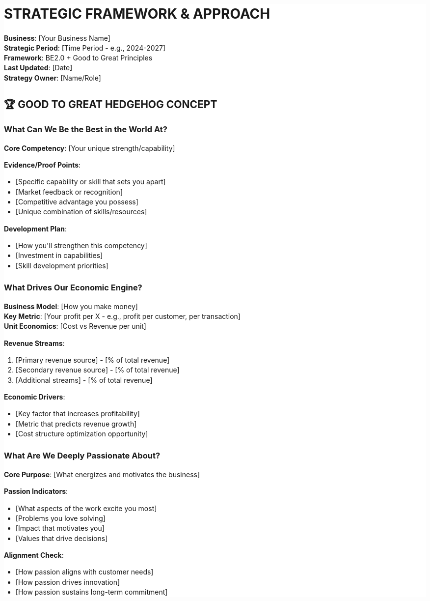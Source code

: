 # STRATEGIC FRAMEWORK & APPROACH

**Business**: [Your Business Name]  
**Strategic Period**: [Time Period - e.g., 2024-2027]  
**Framework**: BE2.0 + Good to Great Principles  
**Last Updated**: [Date]  
**Strategy Owner**: [Name/Role]

## 🏆 GOOD TO GREAT HEDGEHOG CONCEPT

### What Can We Be the Best in the World At?
**Core Competency**: [Your unique strength/capability]

**Evidence/Proof Points**:
- [Specific capability or skill that sets you apart]
- [Market feedback or recognition]
- [Competitive advantage you possess]
- [Unique combination of skills/resources]

**Development Plan**:
- [How you'll strengthen this competency]
- [Investment in capabilities]
- [Skill development priorities]

### What Drives Our Economic Engine?
**Business Model**: [How you make money]  
**Key Metric**: [Your profit per X - e.g., profit per customer, per transaction]  
**Unit Economics**: [Cost vs Revenue per unit]

**Revenue Streams**:
1. [Primary revenue source] - [% of total revenue]
2. [Secondary revenue source] - [% of total revenue]  
3. [Additional streams] - [% of total revenue]

**Economic Drivers**:
- [Key factor that increases profitability]
- [Metric that predicts revenue growth]
- [Cost structure optimization opportunity]

### What Are We Deeply Passionate About?
**Core Purpose**: [What energizes and motivates the business]

**Passion Indicators**:
- [What aspects of the work excite you most]
- [Problems you love solving]
- [Impact that motivates you]
- [Values that drive decisions]

**Alignment Check**:
- [How passion aligns with customer needs]
- [How passion drives innovation]
- [How passion sustains long-term commitment]
